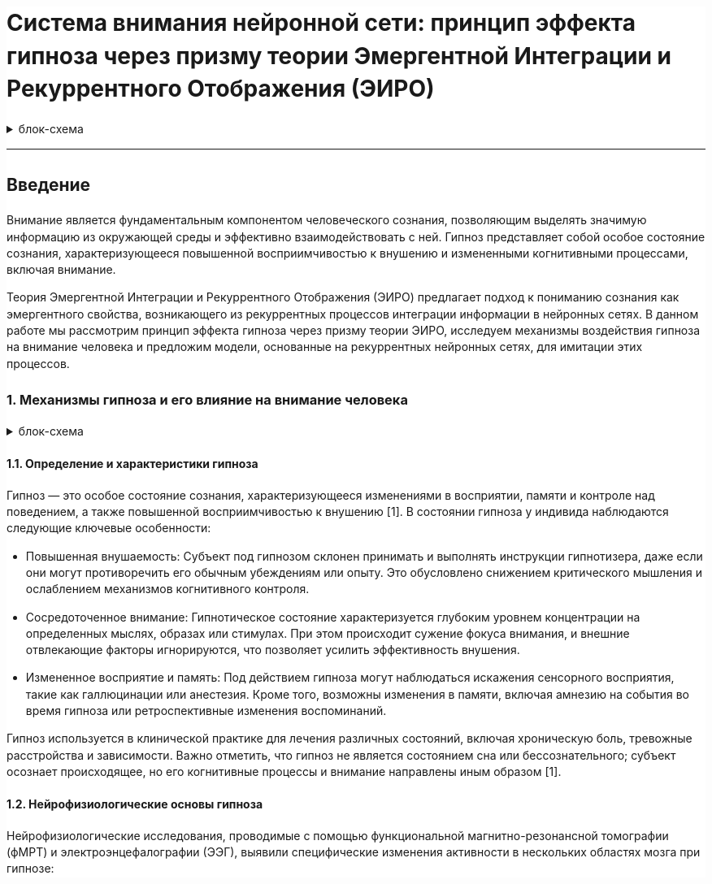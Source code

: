 # Система внимания нейронной сети: принцип эффекта гипноза через призму теории Эмергентной Интеграции и Рекуррентного Отображения (ЭИРО)

<details><summary>блок-схема</summary></details>


---

## Введение

Внимание является фундаментальным компонентом человеческого сознания, позволяющим выделять значимую информацию из окружающей среды и эффективно взаимодействовать с ней. Гипноз представляет собой особое состояние сознания, характеризующееся повышенной восприимчивостью к внушению и измененными когнитивными процессами, включая внимание.

Теория Эмергентной Интеграции и Рекуррентного Отображения (ЭИРО) предлагает подход к пониманию сознания как эмергентного свойства, возникающего из рекуррентных процессов интеграции информации в нейронных сетях. В данном работе мы рассмотрим принцип эффекта гипноза через призму теории ЭИРО, исследуем механизмы воздействия гипноза на внимание человека и предложим модели, основанные на рекуррентных нейронных сетях, для имитации этих процессов.


### 1. Механизмы гипноза и его влияние на внимание человека

<details><summary>блок-схема</summary></details>

#### 1.1. Определение и характеристики гипноза

Гипноз — это особое состояние сознания, характеризующееся изменениями в восприятии, памяти и контроле над поведением, а также повышенной восприимчивостью к внушению [1]. В состоянии гипноза у индивида наблюдаются следующие ключевые особенности:

- Повышенная внушаемость: Субъект под гипнозом склонен принимать и выполнять инструкции гипнотизера, даже если они могут противоречить его обычным убеждениям или опыту. Это обусловлено снижением критического мышления и ослаблением механизмов когнитивного контроля.

- Сосредоточенное внимание: Гипнотическое состояние характеризуется глубоким уровнем концентрации на определенных мыслях, образах или стимулах. При этом происходит сужение фокуса внимания, и внешние отвлекающие факторы игнорируются, что позволяет усилить эффективность внушения.

- Измененное восприятие и память: Под действием гипноза могут наблюдаться искажения сенсорного восприятия, такие как галлюцинации или анестезия. Кроме того, возможны изменения в памяти, включая амнезию на события во время гипноза или ретроспективные изменения воспоминаний.

Гипноз используется в клинической практике для лечения различных состояний, включая хроническую боль, тревожные расстройства и зависимости. Важно отметить, что гипноз не является состоянием сна или бессознательного; субъект осознает происходящее, но его когнитивные процессы и внимание направлены иным образом [1].


#### 1.2. Нейрофизиологические основы гипноза

Нейрофизиологические исследования, проводимые с помощью функциональной магнитно-резонансной томографии (фМРТ) и электроэнцефалографии (ЭЭГ), выявили специфические изменения активности в нескольких областях мозга при гипнозе:
